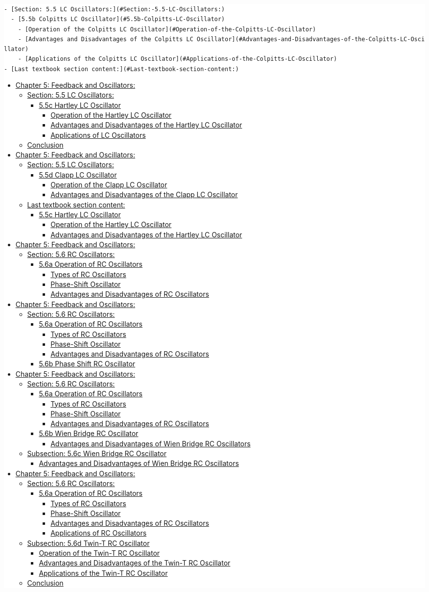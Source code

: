    - [Section: 5.5 LC Oscillators:](#Section:-5.5-LC-Oscillators:)
      - [5.5b Colpitts LC Oscillator](#5.5b-Colpitts-LC-Oscillator)
        - [Operation of the Colpitts LC Oscillator](#Operation-of-the-Colpitts-LC-Oscillator)
        - [Advantages and Disadvantages of the Colpitts LC Oscillator](#Advantages-and-Disadvantages-of-the-Colpitts-LC-Oscillator)
        - [Applications of the Colpitts LC Oscillator](#Applications-of-the-Colpitts-LC-Oscillator)
    - [Last textbook section content:](#Last-textbook-section-content:)
  - [Chapter 5: Feedback and Oscillators:](#Chapter-5:-Feedback-and-Oscillators:)
    - [Section: 5.5 LC Oscillators:](#Section:-5.5-LC-Oscillators:)
      - [5.5c Hartley LC Oscillator](#5.5c-Hartley-LC-Oscillator)
        - [Operation of the Hartley LC Oscillator](#Operation-of-the-Hartley-LC-Oscillator)
        - [Advantages and Disadvantages of the Hartley LC Oscillator](#Advantages-and-Disadvantages-of-the-Hartley-LC-Oscillator)
        - [Applications of LC Oscillators](#Applications-of-LC-Oscillators)
    - [Conclusion](#Conclusion)
  - [Chapter 5: Feedback and Oscillators:](#Chapter-5:-Feedback-and-Oscillators:)
    - [Section: 5.5 LC Oscillators:](#Section:-5.5-LC-Oscillators:)
      - [5.5d Clapp LC Oscillator](#5.5d-Clapp-LC-Oscillator)
        - [Operation of the Clapp LC Oscillator](#Operation-of-the-Clapp-LC-Oscillator)
        - [Advantages and Disadvantages of the Clapp LC Oscillator](#Advantages-and-Disadvantages-of-the-Clapp-LC-Oscillator)
    - [Last textbook section content:](#Last-textbook-section-content:)
      - [5.5c Hartley LC Oscillator](#5.5c-Hartley-LC-Oscillator)
        - [Operation of the Hartley LC Oscillator](#Operation-of-the-Hartley-LC-Oscillator)
        - [Advantages and Disadvantages of the Hartley LC Oscillator](#Advantages-and-Disadvantages-of-the-Hartley-LC-Oscillator)
  - [Chapter 5: Feedback and Oscillators:](#Chapter-5:-Feedback-and-Oscillators:)
    - [Section: 5.6 RC Oscillators:](#Section:-5.6-RC-Oscillators:)
      - [5.6a Operation of RC Oscillators](#5.6a-Operation-of-RC-Oscillators)
        - [Types of RC Oscillators](#Types-of-RC-Oscillators)
        - [Phase-Shift Oscillator](#Phase-Shift-Oscillator)
        - [Advantages and Disadvantages of RC Oscillators](#Advantages-and-Disadvantages-of-RC-Oscillators)
  - [Chapter 5: Feedback and Oscillators:](#Chapter-5:-Feedback-and-Oscillators:)
    - [Section: 5.6 RC Oscillators:](#Section:-5.6-RC-Oscillators:)
      - [5.6a Operation of RC Oscillators](#5.6a-Operation-of-RC-Oscillators)
        - [Types of RC Oscillators](#Types-of-RC-Oscillators)
        - [Phase-Shift Oscillator](#Phase-Shift-Oscillator)
        - [Advantages and Disadvantages of RC Oscillators](#Advantages-and-Disadvantages-of-RC-Oscillators)
      - [5.6b Phase Shift RC Oscillator](#5.6b-Phase-Shift-RC-Oscillator)
  - [Chapter 5: Feedback and Oscillators:](#Chapter-5:-Feedback-and-Oscillators:)
    - [Section: 5.6 RC Oscillators:](#Section:-5.6-RC-Oscillators:)
      - [5.6a Operation of RC Oscillators](#5.6a-Operation-of-RC-Oscillators)
        - [Types of RC Oscillators](#Types-of-RC-Oscillators)
        - [Phase-Shift Oscillator](#Phase-Shift-Oscillator)
        - [Advantages and Disadvantages of RC Oscillators](#Advantages-and-Disadvantages-of-RC-Oscillators)
      - [5.6b Wien Bridge RC Oscillator](#5.6b-Wien-Bridge-RC-Oscillator)
        - [Advantages and Disadvantages of Wien Bridge RC Oscillators](#Advantages-and-Disadvantages-of-Wien-Bridge-RC-Oscillators)
    - [Subsection: 5.6c Wien Bridge RC Oscillator](#Subsection:-5.6c-Wien-Bridge-RC-Oscillator)
        - [Advantages and Disadvantages of Wien Bridge RC Oscillators](#Advantages-and-Disadvantages-of-Wien-Bridge-RC-Oscillators)
  - [Chapter 5: Feedback and Oscillators:](#Chapter-5:-Feedback-and-Oscillators:)
    - [Section: 5.6 RC Oscillators:](#Section:-5.6-RC-Oscillators:)
      - [5.6a Operation of RC Oscillators](#5.6a-Operation-of-RC-Oscillators)
        - [Types of RC Oscillators](#Types-of-RC-Oscillators)
        - [Phase-Shift Oscillator](#Phase-Shift-Oscillator)
        - [Advantages and Disadvantages of RC Oscillators](#Advantages-and-Disadvantages-of-RC-Oscillators)
        - [Applications of RC Oscillators](#Applications-of-RC-Oscillators)
    - [Subsection: 5.6d Twin-T RC Oscillator](#Subsection:-5.6d-Twin-T-RC-Oscillator)
      - [Operation of the Twin-T RC Oscillator](#Operation-of-the-Twin-T-RC-Oscillator)
      - [Advantages and Disadvantages of the Twin-T RC Oscillator](#Advantages-and-Disadvantages-of-the-Twin-T-RC-Oscillator)
      - [Applications of the Twin-T RC Oscillator](#Applications-of-the-Twin-T-RC-Oscillator)
    - [Conclusion](#Conclusion)